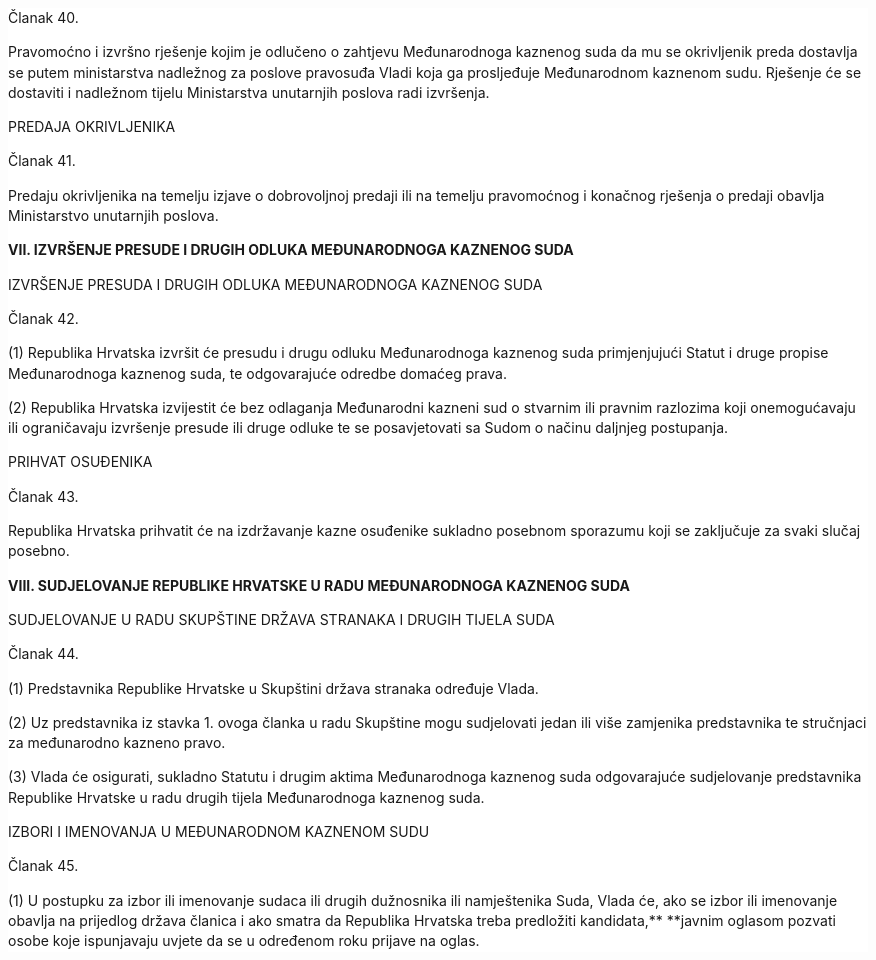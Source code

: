 Članak 40.

Pravomoćno i izvršno rješenje kojim je odlučeno o zahtjevu Međunarodnoga
kaznenog suda da mu se okrivljenik preda dostavlja se putem ministarstva
nadležnog za poslove pravosuđa Vladi koja ga prosljeđuje Međunarodnom
kaznenom sudu. Rješenje će se dostaviti i nadležnom tijelu Ministarstva
unutarnjih poslova radi izvršenja.

PREDAJA OKRIVLJENIKA

Članak 41.

Predaju okrivljenika na temelju izjave o dobrovoljnoj predaji ili na
temelju pravomoćnog i konačnog rješenja o predaji obavlja Ministarstvo
unutarnjih poslova.

**VII. IZVRŠENJE PRESUDE I DRUGIH ODLUKA MEĐUNARODNOGA KAZNENOG SUDA**

IZVRŠENJE PRESUDA I DRUGIH ODLUKA MEĐUNARODNOGA KAZNENOG SUDA

Članak 42.

\(1\) Republika Hrvatska izvršit će presudu i drugu odluku Međunarodnoga
kaznenog suda primjenjujući Statut i druge propise Međunarodnoga
kaznenog suda, te odgovarajuće odredbe domaćeg prava.

\(2\) Republika Hrvatska izvijestit će bez odlaganja Međunarodni kazneni
sud o stvarnim ili pravnim razlozima koji onemogućavaju ili ograničavaju
izvršenje presude ili druge odluke te se posavjetovati sa Sudom o načinu
daljnjeg postupanja.

PRIHVAT OSUĐENIKA

Članak 43.

Republika Hrvatska prihvatit će na izdržavanje kazne osuđenike sukladno
posebnom sporazumu koji se zaključuje za svaki slučaj posebno.

**VIII. SUDJELOVANJE REPUBLIKE HRVATSKE U RADU MEĐUNARODNOGA KAZNENOG
SUDA**

SUDJELOVANJE U RADU SKUPŠTINE DRŽAVA STRANAKA I DRUGIH TIJELA SUDA

Članak 44.

\(1\) Predstavnika Republike Hrvatske u Skupštini država stranaka
određuje Vlada.

\(2\) Uz predstavnika iz stavka 1. ovoga članka u radu Skupštine mogu
sudjelovati jedan ili više zamjenika predstavnika te stručnjaci za
međunarodno kazneno pravo.

\(3\) Vlada će osigurati, sukladno Statutu i drugim aktima Međunarodnoga
kaznenog suda odgovarajuće sudjelovanje predstavnika Republike Hrvatske
u radu drugih tijela Međunarodnoga kaznenog suda.

IZBORI I IMENOVANJA U MEĐUNARODNOM KAZNENOM SUDU

Članak 45.

\(1\) U postupku za izbor ili imenovanje sudaca ili drugih dužnosnika
ili namještenika Suda, Vlada će, ako se izbor ili imenovanje obavlja na
prijedlog država članica i ako smatra da Republika Hrvatska treba
predložiti kandidata,** **javnim oglasom pozvati osobe koje ispunjavaju
uvjete da se u određenom roku prijave na oglas.
